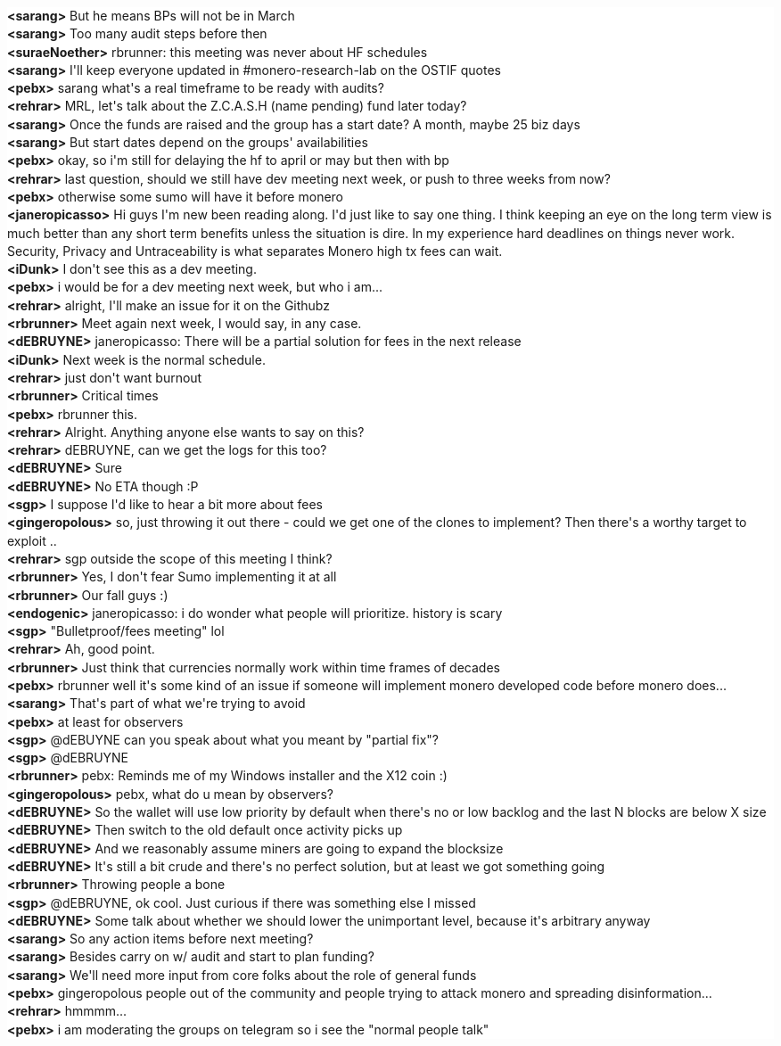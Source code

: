 **\<sarang>** But he means BPs will not be in March  
**\<sarang>** Too many audit steps before then  
**\<suraeNoether>** rbrunner: this meeting was never about HF schedules  
**\<sarang>** I'll keep everyone updated in #monero-research-lab on the OSTIF quotes  
**\<pebx>** sarang what's a real timeframe to be ready with audits?  
**\<rehrar>** MRL, let's talk about the Z.C.A.S.H (name pending) fund later today?  
**\<sarang>** Once the funds are raised and the group has a start date? A month, maybe 25 biz days  
**\<sarang>** But start dates depend on the groups' availabilities  
**\<pebx>** okay, so i'm still for delaying the hf to april or may but then with bp  
**\<rehrar>** last question, should we still have dev meeting next week, or push to three weeks from now?  
**\<pebx>** otherwise some sumo will have it before monero  
**\<janeropicasso>** Hi guys I'm new been reading along. I'd just like to say one thing. I think keeping an eye on the long term view is much better than any short term benefits unless the situation is dire. In my experience hard deadlines on things never work. Security, Privacy and Untraceability is what separates Monero high tx fees can wait.  
**\<iDunk>** I don't see this as a dev meeting.  
**\<pebx>** i would be for a dev meeting next week, but who i am...  
**\<rehrar>** alright, I'll make an issue for it on the Githubz  
**\<rbrunner>** Meet again next week, I would say, in any case.  
**\<dEBRUYNE>** janeropicasso: There will be a partial solution for fees in the next release  
**\<iDunk>** Next week is the normal schedule.  
**\<rehrar>** just don't want burnout  
**\<rbrunner>** Critical times  
**\<pebx>** rbrunner this.  
**\<rehrar>** Alright. Anything anyone else wants to say on this?  
**\<rehrar>** dEBRUYNE, can we get the logs for this too?  
**\<dEBRUYNE>** Sure  
**\<dEBRUYNE>** No ETA though :P  
**\<sgp>** I suppose I'd like to hear a bit more about fees  
**\<gingeropolous>** so, just throwing it out there - could we get one of the clones to implement? Then there's a worthy target to exploit ..  
**\<rehrar>** sgp outside the scope of this meeting I think?  
**\<rbrunner>** Yes, I don't fear Sumo implementing it at all  
**\<rbrunner>** Our fall guys :)  
**\<endogenic>** janeropicasso: i do wonder what people will prioritize. history is scary  
**\<sgp>** "Bulletproof/fees meeting" lol  
**\<rehrar>** Ah, good point.  
**\<rbrunner>** Just think that currencies normally work within time frames of decades  
**\<pebx>** rbrunner well it's some kind of an issue if someone will implement monero developed code before monero does...  
**\<sarang>** That's part of what we're trying to avoid  
**\<pebx>** at least for observers  
**\<sgp>** @dEBUYNE can you speak about what you meant by "partial fix"?  
**\<sgp>** @dEBRUYNE  
**\<rbrunner>** pebx: Reminds me of my Windows installer and the X12 coin :)  
**\<gingeropolous>** pebx, what do u mean by observers?  
**\<dEBRUYNE>** So the wallet will use low priority by default when there's no or low backlog and the last N blocks are below X size  
**\<dEBRUYNE>** Then switch to the old default once activity picks up  
**\<dEBRUYNE>** And we reasonably assume miners are going to expand the blocksize  
**\<dEBRUYNE>** It's still a bit crude and there's no perfect solution, but at least we got something going  
**\<rbrunner>** Throwing people a bone  
**\<sgp>** @dEBRUYNE, ok cool. Just curious if there was something else I missed  
**\<dEBRUYNE>** Some talk about whether we should lower the unimportant level, because it's arbitrary anyway  
**\<sarang>** So any action items before next meeting?  
**\<sarang>** Besides carry on w/ audit and start to plan funding?  
**\<sarang>** We'll need more input from core folks about the role of general funds  
**\<pebx>** gingeropolous people out of the community and people trying to attack monero and spreading disinformation...  
**\<rehrar>** hmmmm...  
**\<pebx>** i am moderating the groups on telegram so i see the "normal people talk"  
